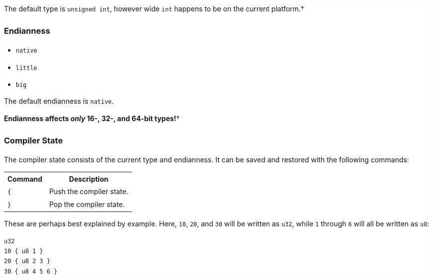 The default type is `unsigned int`, however wide `int` happens to be on the current platform.†

### Endianness

 * `native`

 * `little`

 * `big`

The default endianness is `native`.

**Endianness affects *only* 16-, 32-, and 64-bit types!**†

### Compiler State

The compiler state consists of the current type and endianness. It can be saved and restored with the following commands:

<table>
<tr><th>Command</th><th>Description</th></tr>
<tr><td><code>{</code></td><td>Push the compiler state.</td></tr>
<tr><td><code>}</code></td><td>Pop the compiler state.</td></tr>
</table>

These are perhaps best explained by example. Here, `10`, `20`, and `30` will be written as `u32`, while `1` through `6` will all be written as `u8`:

```
u32
10 { u8 1 }
20 { u8 2 3 }
30 { u8 4 5 6 }
```
